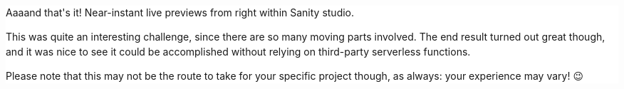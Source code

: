 Aaaand that's it!
Near-instant live previews from right within Sanity studio.

This was quite an interesting challenge, since there are so many moving parts involved. The end result turned out great though, and it was nice to see it could be accomplished without relying on third-party serverless functions.

Please note that this may not be the route to take for your specific project though, as always: your experience may vary! 😉
